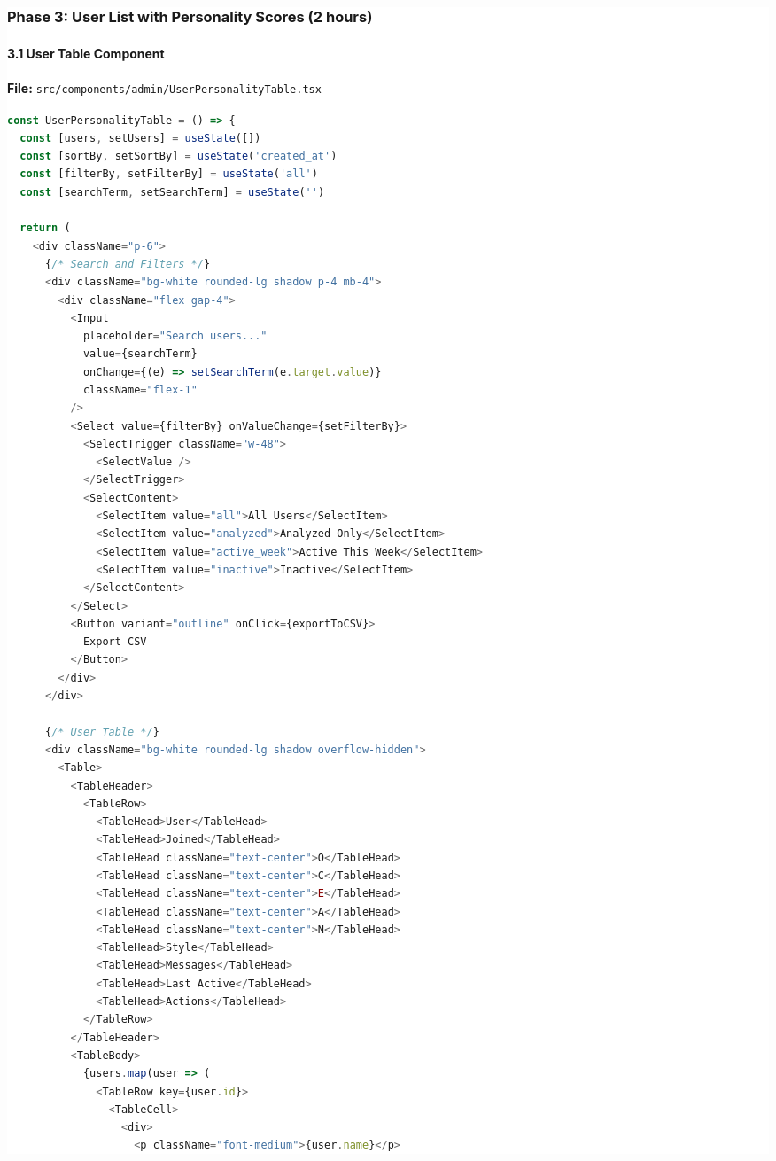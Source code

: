 ### Phase 3: User List with Personality Scores (2 hours)

#### 3.1 User Table Component
**File:** `src/components/admin/UserPersonalityTable.tsx`

```typescript
const UserPersonalityTable = () => {
  const [users, setUsers] = useState([])
  const [sortBy, setSortBy] = useState('created_at')
  const [filterBy, setFilterBy] = useState('all')
  const [searchTerm, setSearchTerm] = useState('')
  
  return (
    <div className="p-6">
      {/* Search and Filters */}
      <div className="bg-white rounded-lg shadow p-4 mb-4">
        <div className="flex gap-4">
          <Input
            placeholder="Search users..."
            value={searchTerm}
            onChange={(e) => setSearchTerm(e.target.value)}
            className="flex-1"
          />
          <Select value={filterBy} onValueChange={setFilterBy}>
            <SelectTrigger className="w-48">
              <SelectValue />
            </SelectTrigger>
            <SelectContent>
              <SelectItem value="all">All Users</SelectItem>
              <SelectItem value="analyzed">Analyzed Only</SelectItem>
              <SelectItem value="active_week">Active This Week</SelectItem>
              <SelectItem value="inactive">Inactive</SelectItem>
            </SelectContent>
          </Select>
          <Button variant="outline" onClick={exportToCSV}>
            Export CSV
          </Button>
        </div>
      </div>
      
      {/* User Table */}
      <div className="bg-white rounded-lg shadow overflow-hidden">
        <Table>
          <TableHeader>
            <TableRow>
              <TableHead>User</TableHead>
              <TableHead>Joined</TableHead>
              <TableHead className="text-center">O</TableHead>
              <TableHead className="text-center">C</TableHead>
              <TableHead className="text-center">E</TableHead>
              <TableHead className="text-center">A</TableHead>
              <TableHead className="text-center">N</TableHead>
              <TableHead>Style</TableHead>
              <TableHead>Messages</TableHead>
              <TableHead>Last Active</TableHead>
              <TableHead>Actions</TableHead>
            </TableRow>
          </TableHeader>
          <TableBody>
            {users.map(user => (
              <TableRow key={user.id}>
                <TableCell>
                  <div>
                    <p className="font-medium">{user.name}</p>
```